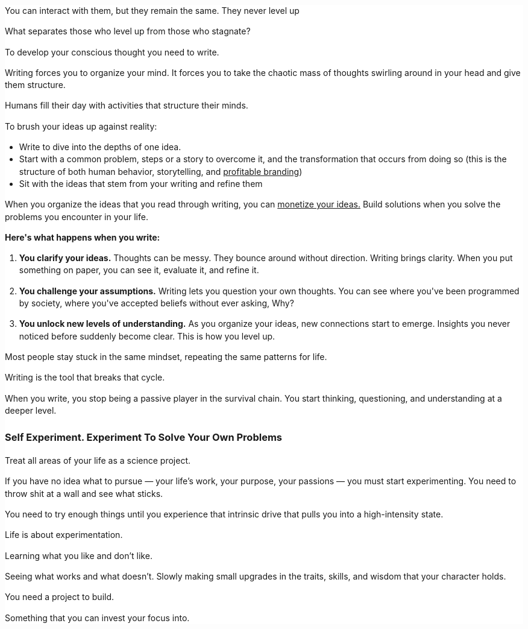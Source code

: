 You can interact with them, but they remain the same. They never level up

What separates those who level up from those who stagnate?

To develop your conscious thought you need to write.

Writing forces you to organize your mind. It forces you to take the chaotic mass of thoughts swirling around in your head and give them structure.

Humans fill their day with activities that structure their minds.

To brush your ideas up against reality:

- Write to dive into the depths of one idea.
- Start with a common problem, steps or a story to overcome it, and the transformation that occurs from doing so (this is the structure of both human behavior, storytelling, and [profitable branding](https://selar.com/msm-cc))
- Sit with the ideas that stem from your writing and refine them

When you organize the ideas that you read through writing, you can [monetize your ideas.](https://selar.com/creator-money) Build solutions when you solve the problems you encounter in your life.

**Here's what happens when you write:**

1. **You clarify your ideas.** Thoughts can be messy. They bounce around without direction. Writing brings clarity. When you put something on paper, you can see it, evaluate it, and refine it.

2. **You challenge your assumptions.** Writing lets you question your own thoughts. You can see where you've been programmed by society, where you've accepted beliefs without ever asking, Why?

3. **You unlock new levels of understanding.** As you organize your ideas, new connections start to emerge. Insights you never noticed before suddenly become clear. This is how you level up.

Most people stay stuck in the same mindset, repeating the same patterns for life.

Writing is the tool that breaks that cycle.

When you write, you stop being a passive player in the survival chain. You start thinking, questioning, and understanding at a deeper level.

### Self Experiment. Experiment To Solve Your Own Problems

Treat all areas of your life as a science project.

If you have no idea what to pursue — your life’s work, your purpose, your passions — you must start experimenting. You need to throw shit at a wall and see what sticks.

You need to try enough things until you experience that intrinsic drive that pulls you into a high-intensity state.

Life is about experimentation.

Learning what you like and don’t like.

Seeing what works and what doesn’t. Slowly making small upgrades in the traits, skills, and wisdom that your character holds.

You need a project to build.

Something that you can invest your focus into.
